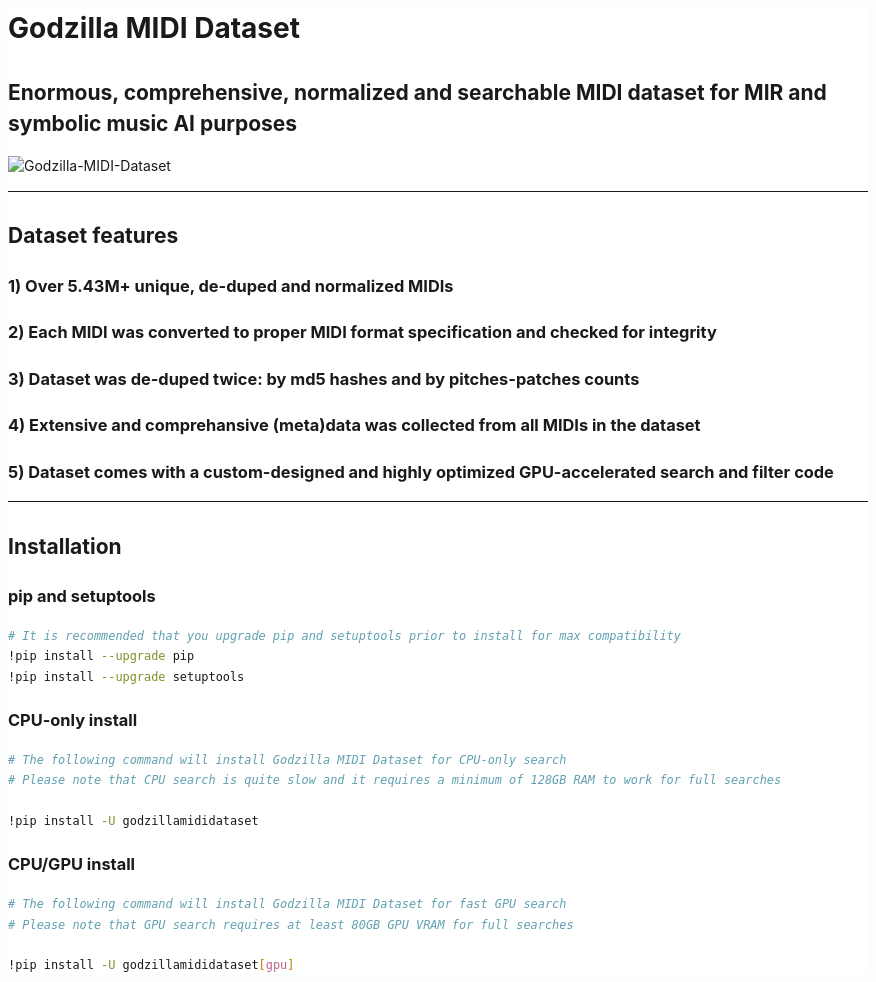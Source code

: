 # Godzilla MIDI Dataset
## Enormous, comprehensive, normalized and searchable MIDI dataset for MIR and symbolic music AI purposes

![Godzilla-MIDI-Dataset](https://github.com/user-attachments/assets/8008d578-f120-4a02-a0bf-7154e9a7423d)

***

## Dataset features

### 1) Over 5.43M+ unique, de-duped and normalized MIDIs
### 2) Each MIDI was converted to proper MIDI format specification and checked for integrity
### 3) Dataset was de-duped twice: by md5 hashes and by pitches-patches counts
### 4) Extensive and comprehansive (meta)data was collected from all MIDIs in the dataset
### 5) Dataset comes with a custom-designed and highly optimized GPU-accelerated search and filter code

***

## Installation

### pip and setuptools

```sh
# It is recommended that you upgrade pip and setuptools prior to install for max compatibility
!pip install --upgrade pip
!pip install --upgrade setuptools
```

### CPU-only install

```sh
# The following command will install Godzilla MIDI Dataset for CPU-only search
# Please note that CPU search is quite slow and it requires a minimum of 128GB RAM to work for full searches

!pip install -U godzillamididataset
```

### CPU/GPU install

```sh
# The following command will install Godzilla MIDI Dataset for fast GPU search
# Please note that GPU search requires at least 80GB GPU VRAM for full searches

!pip install -U godzillamididataset[gpu]
```

